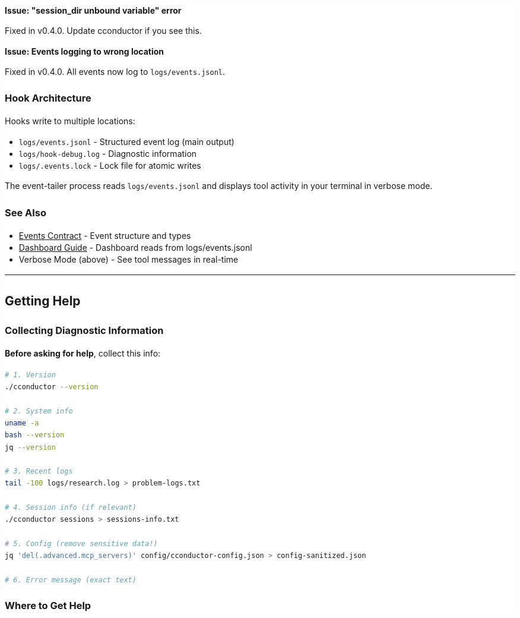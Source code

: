 **Issue: "session_dir unbound variable" error**

Fixed in v0.4.0. Update cconductor if you see this.

**Issue: Events logging to wrong location**

Fixed in v0.4.0. All events now log to `logs/events.jsonl`.

### Hook Architecture

Hooks write to multiple locations:
- `logs/events.jsonl` - Structured event log (main output)
- `logs/hook-debug.log` - Diagnostic information
- `logs/.events.lock` - Lock file for atomic writes

The event-tailer process reads `logs/events.jsonl` and displays tool activity in your terminal in verbose mode.

### See Also

- [Events Contract](EVENTS_CONTRACT.md) - Event structure and types
- [Dashboard Guide](DASHBOARD_GUIDE.md) - Dashboard reads from logs/events.jsonl
- Verbose Mode (above) - See tool messages in real-time

---

## Getting Help

### Collecting Diagnostic Information

**Before asking for help**, collect this info:

```bash
# 1. Version
./cconductor --version

# 2. System info
uname -a
bash --version
jq --version

# 3. Recent logs
tail -100 logs/research.log > problem-logs.txt

# 4. Session info (if relevant)
./cconductor sessions > sessions-info.txt

# 5. Config (remove sensitive data!)
jq 'del(.advanced.mcp_servers)' config/cconductor-config.json > config-sanitized.json

# 6. Error message (exact text)
```

### Where to Get Help
